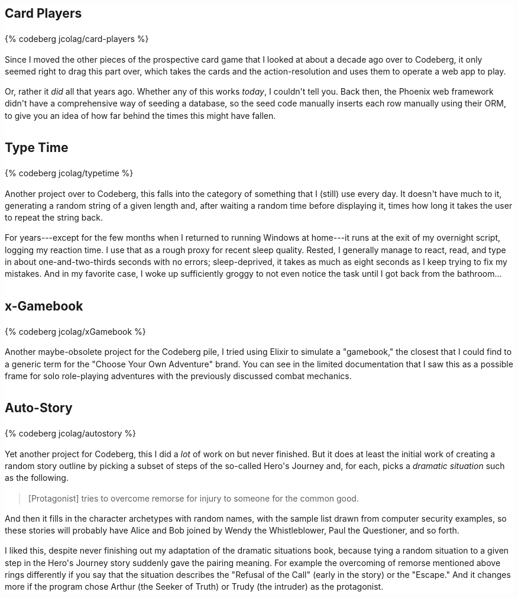 ## Card Players

{% codeberg jcolag/card-players %}

Since I moved the other pieces of the prospective card game that I looked at about a decade ago over to Codeberg, it only seemed right to drag this part over, which takes the cards and the action-resolution and uses them to operate a web app to play.

Or, rather it *did* all that years ago.  Whether any of this works *today*, I couldn't tell you.  Back then, the Phoenix web framework didn't have a comprehensive way of seeding a database, so the seed code manually inserts each row manually using their ORM, to give you an idea of how far behind the times this might have fallen.

## Type Time

{% codeberg jcolag/typetime %}

Another project over to Codeberg, this falls into the category of something that I (still) use every day.  It doesn't have much to it, generating a random string of a given length and, after waiting a random time before displaying it, times how long it takes the user to repeat the string back.

For years---except for the few months when I returned to running Windows at home---it runs at the exit of my overnight script, logging my reaction time.  I use that as a rough proxy for recent sleep quality.  Rested, I generally manage to react, read, and type in about one-and-two-thirds seconds with no errors; sleep-deprived, it takes as much as eight seconds as I keep trying to fix my mistakes.  And in my favorite case, I woke up sufficiently groggy to not even notice the task until I got back from the bathroom...

## x-Gamebook

{% codeberg jcolag/xGamebook %}

Another maybe-obsolete project for the Codeberg pile, I tried using Elixir to simulate a "gamebook," the closest that I could find to a generic term for the "Choose Your Own Adventure" brand.  You can see in the limited documentation that I saw this as a possible frame for solo role-playing adventures with the previously discussed combat mechanics.

## Auto-Story

{% codeberg jcolag/autostory %}

Yet another project for Codeberg, this I did a *lot* of work on but never finished.  But it does at least the initial work of creating a random story outline by picking a subset of steps of the so-called Hero's Journey and, for each, picks a *dramatic situation* such as the following.

> [Protagonist] tries to overcome remorse for injury to someone for the common good.

And then it fills in the character archetypes with random names, with the sample list drawn from computer security examples, so these stories will probably have Alice and Bob joined by Wendy the Whistleblower, Paul the Questioner, and so forth.

I liked this, despite never finishing out my adaptation of the dramatic situations book, because tying a random situation to a given step in the Hero's Journey story suddenly gave the pairing meaning.  For example the overcoming of remorse mentioned above rings differently if you say that the situation describes the "Refusal of the Call" (early in the story) or the "Escape."  And it changes more if the program chose Arthur (the Seeker of Truth) or Trudy (the intruder) as the protagonist.
